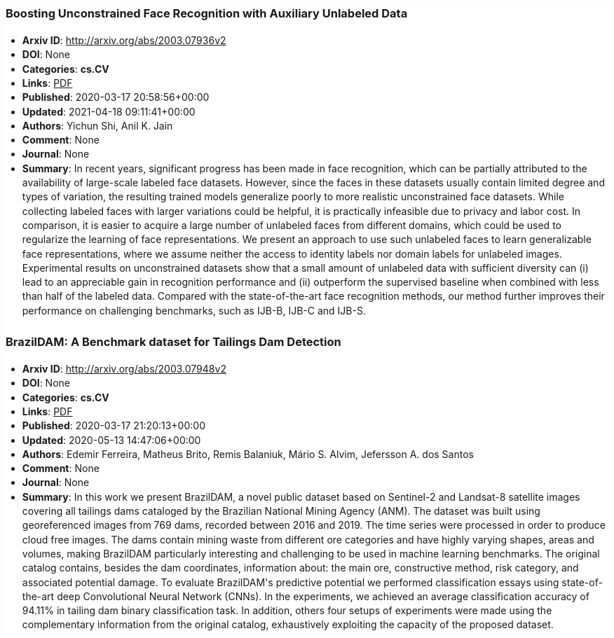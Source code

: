 

### Boosting Unconstrained Face Recognition with Auxiliary Unlabeled Data
- **Arxiv ID**: http://arxiv.org/abs/2003.07936v2
- **DOI**: None
- **Categories**: **cs.CV**
- **Links**: [PDF](http://arxiv.org/pdf/2003.07936v2)
- **Published**: 2020-03-17 20:58:56+00:00
- **Updated**: 2021-04-18 09:11:41+00:00
- **Authors**: Yichun Shi, Anil K. Jain
- **Comment**: None
- **Journal**: None
- **Summary**: In recent years, significant progress has been made in face recognition, which can be partially attributed to the availability of large-scale labeled face datasets. However, since the faces in these datasets usually contain limited degree and types of variation, the resulting trained models generalize poorly to more realistic unconstrained face datasets. While collecting labeled faces with larger variations could be helpful, it is practically infeasible due to privacy and labor cost. In comparison, it is easier to acquire a large number of unlabeled faces from different domains, which could be used to regularize the learning of face representations. We present an approach to use such unlabeled faces to learn generalizable face representations, where we assume neither the access to identity labels nor domain labels for unlabeled images. Experimental results on unconstrained datasets show that a small amount of unlabeled data with sufficient diversity can (i) lead to an appreciable gain in recognition performance and (ii) outperform the supervised baseline when combined with less than half of the labeled data. Compared with the state-of-the-art face recognition methods, our method further improves their performance on challenging benchmarks, such as IJB-B, IJB-C and IJB-S.



### BrazilDAM: A Benchmark dataset for Tailings Dam Detection
- **Arxiv ID**: http://arxiv.org/abs/2003.07948v2
- **DOI**: None
- **Categories**: **cs.CV**
- **Links**: [PDF](http://arxiv.org/pdf/2003.07948v2)
- **Published**: 2020-03-17 21:20:13+00:00
- **Updated**: 2020-05-13 14:47:06+00:00
- **Authors**: Edemir Ferreira, Matheus Brito, Remis Balaniuk, Mário S. Alvim, Jefersson A. dos Santos
- **Comment**: None
- **Journal**: None
- **Summary**: In this work we present BrazilDAM, a novel public dataset based on Sentinel-2 and Landsat-8 satellite images covering all tailings dams cataloged by the Brazilian National Mining Agency (ANM). The dataset was built using georeferenced images from 769 dams, recorded between 2016 and 2019. The time series were processed in order to produce cloud free images. The dams contain mining waste from different ore categories and have highly varying shapes, areas and volumes, making BrazilDAM particularly interesting and challenging to be used in machine learning benchmarks. The original catalog contains, besides the dam coordinates, information about: the main ore, constructive method, risk category, and associated potential damage. To evaluate BrazilDAM's predictive potential we performed classification essays using state-of-the-art deep Convolutional Neural Network (CNNs). In the experiments, we achieved an average classification accuracy of 94.11% in tailing dam binary classification task. In addition, others four setups of experiments were made using the complementary information from the original catalog, exhaustively exploiting the capacity of the proposed dataset.
